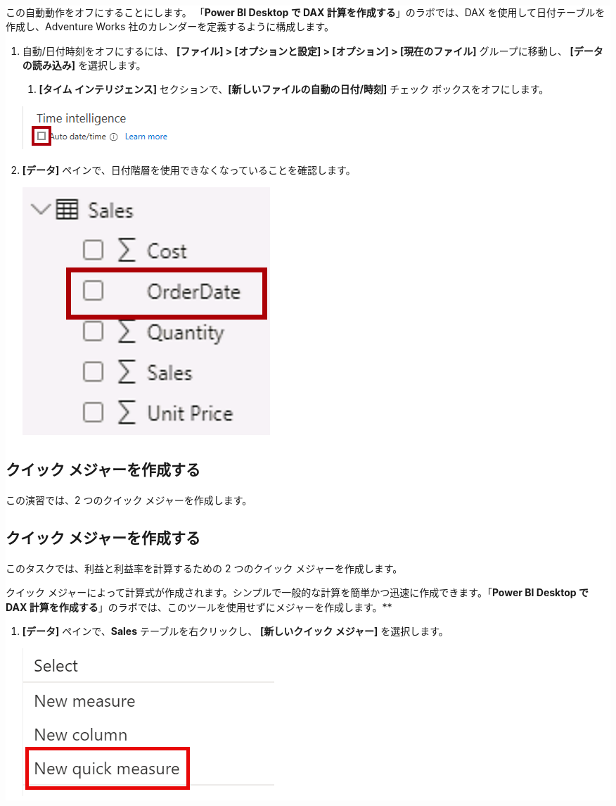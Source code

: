  この自動動作をオフにすることにします。 「**Power BI Desktop で DAX 計算を作成する**」のラボでは、DAX を使用して日付テーブルを作成し、Adventure Works 社のカレンダーを定義するように構成します。

1. 自動/日付時刻をオフにするには、 **[ファイル] > [オプションと設定] > [オプション] > [現在のファイル]** グループに移動し、 **[データの読み込み]** を選択します。
    1. **[タイム インテリジェンス]** セクションで、**[新しいファイルの自動の日付/時刻]** チェック ボックスをオフにします。

     ![画像 362](Linked_image_Files/03-configure-data-model-in-power-bi-desktop_image43.png)

1. **[データ]** ペインで、日付階層を使用できなくなっていることを確認します。

     ![画像 363](Linked_image_Files/03-configure-data-model-in-power-bi-desktop_image45.png)

## **クイック メジャーを作成する**

この演習では、2 つのクイック メジャーを作成します。

## **クイック メジャーを作成する**

このタスクでは、利益と利益率を計算するための 2 つのクイック メジャーを作成します。

クイック メジャーによって計算式が作成されます。シンプルで一般的な計算を簡単かつ迅速に作成できます。「**Power BI Desktop で DAX 計算を作成する**」のラボでは、このツールを使用せずにメジャーを作成します。**

1. **[データ]** ペインで、**Sales** テーブルを右クリックし、 **[新しいクイック メジャー]** を選択します。

     ![画像 366](Linked_image_Files/03-configure-data-model-in-power-bi-desktop_image46.png)
